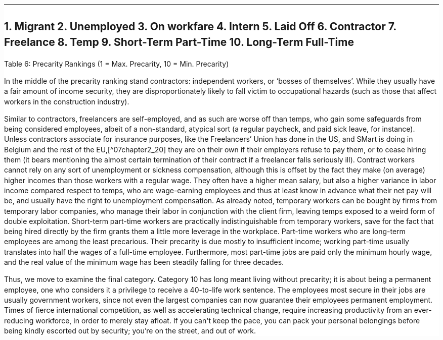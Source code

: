   --------------------------
  1\. Migrant
  2\. Unemployed
  3\. On workfare
  4\. Intern
  5\. Laid Off
  6\. Contractor
  7\. Freelance
  8\. Temp
  9\. Short-Term Part-Time
  10\. Long-Term Full-Time
  --------------------------

Table 6: Precarity Rankings (1 = Max. Precarity, 10 = Min. Precarity)

In the middle of the precarity ranking stand contractors: independent
workers, or ‘bosses of themselves’. While they usually have a fair
amount of income security, they are disproportionately likely to fall
victim to occupational hazards (such as those that affect workers in the
construction industry).

Similar to contractors, freelancers are self-employed, and as such are
worse off than temps, who gain some safeguards from being considered
employees, albeit of a non-standard, atypical sort (a regular paycheck,
and paid sick leave, for instance). Unless contractors associate for
insurance purposes, like the Freelancers’ Union has done in the US, and
SMart is doing in Belgium and the rest of the EU,[^07chapter2_20] they are on their
own if their employers refuse to pay them, or to cease hiring them (it
bears mentioning the almost certain termination of their contract if a
freelancer falls seriously ill). Contract workers cannot rely on any
sort of unemployment or sickness compensation, although this is offset
by the fact they make (on average) higher incomes than those workers
with a regular wage. They often have a higher mean salary, but also a
higher variance in labor income compared respect to temps, who are
wage-earning employees and thus at least know in advance what their net
pay will be, and usually have the right to unemployment compensation. As
already noted, temporary workers can be bought by firms from temporary
labor companies, who manage their labor in conjunction with the client
firm, leaving temps exposed to a weird form of double exploitation.
Short-term part-time workers are practically indistinguishable from
temporary workers, save for the fact that being hired directly by the
firm grants them a little more leverage in the workplace. Part-time
workers who are long-term employees are among the least precarious.
Their precarity is due mostly to insufficient income; working part-time
usually translates into half the wages of a full-time employee.
Furthermore, most part-time jobs are paid only the minimum hourly wage,
and the real value of the minimum wage has been steadily falling for
three decades.

Thus, we move to examine the final category. Category 10 has long meant
living without precarity; it is about being a permanent employee, one
who considers it a privilege to receive a 40-to-life work sentence. The
employees most secure in their jobs are usually government workers,
since not even the largest companies can now guarantee their employees
permanent employment. Times of fierce international competition, as well
as accelerating technical change, require increasing productivity from
an ever-reducing workforce, in order to merely stay afloat. If you can't
keep the pace, you can pack your personal belongings before being kindly
escorted out by security; you’re on the street, and out of work.


[^06chapter1_1]: See also ‘What the Fuck is the ‘Precariat’, and Why Should You
[^06chapter1_2]: ‘Not in Education, Employment, or Training’, according to the
[^06chapter1_3]: There is evidence that Donald Trump won the primaries, and the
[^06chapter1_4]: Precariousness has the advantage of not being a neologism, and is
[^06chapter1_5]: See Trebor Scholz, *Uberworked and Underpaid: How Workers Are
[^06chapter1_6]: Who in 2011 had the gall to declare: ‘We hire the best of the
[^06chapter1_7]: A different version of this section appeared as contribution to
[^06chapter1_8]: Guy Standing, *The Precariat: The New Dangerous Class*, London:
[^06chapter1_9]: See: Giuseppe Allegri and Giuseppe Bronzini, *Libertà e lavoro
[^06chapter1_10]: ‘Their’ because ‘San Precario is also transgender’, quoted in
[^06chapter1_11]: Zoe Romano and Chiara Birattari were the two graphic designers
[^06chapter1_12]: By gaming artist Molleindustria
[^06chapter1_13]: www.euromayday.org
[^06chapter1_14]: https://youtu.be/TiWTlSrgALU
[^06chapter1_15]: See Marion Hamm, *Media Practices in the Trans-Urban Euromayday
[^06chapter1_16]: Paolo Gerbaudo, *The Mask and the Flag: Populism, Citizenism and
[^07chapter2_1]: ‘Precarity’ is a word of everyday usage in Romance languages
[^07chapter2_2]: ‘The American Precariat’, *New York Times,* 10 February 2014,
[^07chapter2_3]: Stephven Shukaitis, ‘Recomposing precarity: Notes on the laboured
[^07chapter2_4]: ‘Huge survey reveals seven social classes in UK’, *BBC News,* 13
[^07chapter2_5]: In fact, the precariat is an ill-defined concept and this book
[^07chapter2_6]: Franco Berardi (aka ‘Bifo’) and other autonomous writers speak of
[^07chapter2_7]: ‘Zizek: Electing Trump ‘Will Shake Up’ the System’, *Al Jazeera*,
[^07chapter2_8]: The Invisible Committee, *The Coming Insurrection,* Cambridge: MIT
[^07chapter2_9]: *Mutatis mutandis*, this also occurred in 1968, with Pompidou in
[^07chapter2_10]: A record number of people didn't vote (12 million) or voted blank
[^07chapter2_11]: Comparative data from Organization for Economic Cooperation and
[^07chapter2_12]: Andrew Ross, *Nice Work If You Can Get It: Life and Labor in
[^07chapter2_13]: OECD, *Employment Outlook*, Labor Force Statistics and
[^07chapter2_14]: Erin Hatton, ‘The Rise of the Permanent Temp Economy’, *New York
[^07chapter2_15]: Scholz, *Uberworked and Underpaid*.
[^07chapter2_16]: Kirsty Major, ‘Uber's happy go lucky drivers never existed - it